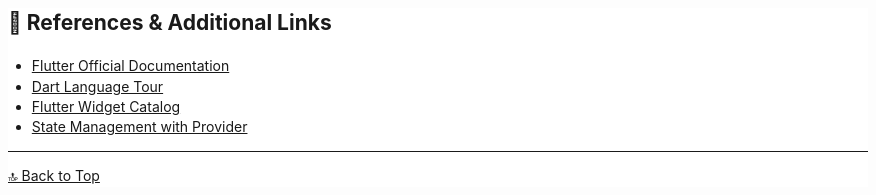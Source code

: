 
## 📖 References & Additional Links
- [Flutter Official Documentation](https://flutter.dev/docs)
- [Dart Language Tour](https://dart.dev/guides/language/language-tour)
- [Flutter Widget Catalog](https://flutter.dev/docs/development/ui/widgets)
- [State Management with Provider](https://pub.dev/packages/provider)

---

[🔝 Back to Top](#learn-flutter--dart-a-comprehensive-guide)
